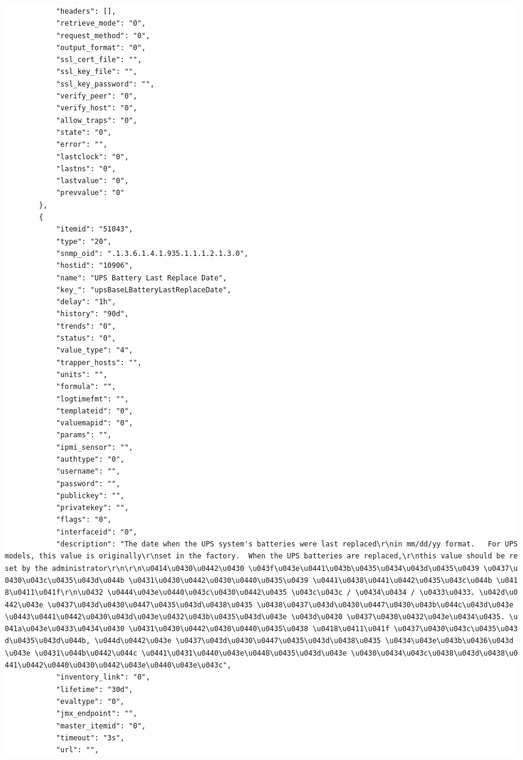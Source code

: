                 "headers": [],
                "retrieve_mode": "0",
                "request_method": "0",
                "output_format": "0",
                "ssl_cert_file": "",
                "ssl_key_file": "",
                "ssl_key_password": "",
                "verify_peer": "0",
                "verify_host": "0",
                "allow_traps": "0",
                "state": "0",
                "error": "",
                "lastclock": "0",
                "lastns": "0",
                "lastvalue": "0",
                "prevvalue": "0"
            },
            {
                "itemid": "51043",
                "type": "20",
                "snmp_oid": ".1.3.6.1.4.1.935.1.1.1.2.1.3.0",
                "hostid": "10906",
                "name": "UPS Battery Last Replace Date",
                "key_": "upsBaseLBatteryLastReplaceDate",
                "delay": "1h",
                "history": "90d",
                "trends": "0",
                "status": "0",
                "value_type": "4",
                "trapper_hosts": "",
                "units": "",
                "formula": "",
                "logtimefmt": "",
                "templateid": "0",
                "valuemapid": "0",
                "params": "",
                "ipmi_sensor": "",
                "authtype": "0",
                "username": "",
                "password": "",
                "publickey": "",
                "privatekey": "",
                "flags": "0",
                "interfaceid": "0",
                "description": "The date when the UPS system's batteries were last replaced\r\nin mm/dd/yy format.   For UPS models, this value is originally\r\nset in the factory.  When the UPS batteries are replaced,\r\nthis value should be reset by the administrator\r\n\r\n\u0414\u0430\u0442\u0430 \u043f\u043e\u0441\u043b\u0435\u0434\u043d\u0435\u0439 \u0437\u0430\u043c\u0435\u043d\u044b \u0431\u0430\u0442\u0430\u0440\u0435\u0439 \u0441\u0438\u0441\u0442\u0435\u043c\u044b \u0418\u0411\u041f\r\n\u0432 \u0444\u043e\u0440\u043c\u0430\u0442\u0435 \u043c\u043c / \u0434\u0434 / \u0433\u0433. \u042d\u0442\u043e \u0437\u043d\u0430\u0447\u0435\u043d\u0438\u0435 \u0438\u0437\u043d\u0430\u0447\u0430\u043b\u044c\u043d\u043e \u0443\u0441\u0442\u0430\u043d\u043e\u0432\u043b\u0435\u043d\u043e \u043d\u0430 \u0437\u0430\u0432\u043e\u0434\u0435. \u041a\u043e\u0433\u0434\u0430 \u0431\u0430\u0442\u0430\u0440\u0435\u0438 \u0418\u0411\u041f \u0437\u0430\u043c\u0435\u043d\u0435\u043d\u044b, \u044d\u0442\u043e \u0437\u043d\u0430\u0447\u0435\u043d\u0438\u0435 \u0434\u043e\u043b\u0436\u043d\u043e \u0431\u044b\u0442\u044c \u0441\u0431\u0440\u043e\u0448\u0435\u043d\u043e \u0430\u0434\u043c\u0438\u043d\u0438\u0441\u0442\u0440\u0430\u0442\u043e\u0440\u043e\u043c",
                "inventory_link": "0",
                "lifetime": "30d",
                "evaltype": "0",
                "jmx_endpoint": "",
                "master_itemid": "0",
                "timeout": "3s",
                "url": "",